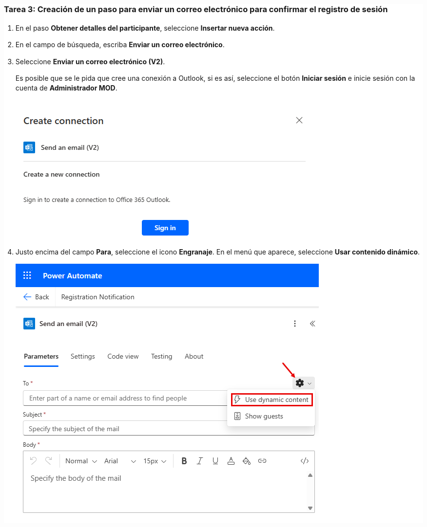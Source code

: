 ### Tarea 3: Creación de un paso para enviar un correo electrónico para confirmar el registro de sesión

1. En el paso **Obtener detalles del participante**, seleccione **Insertar nueva acción**.

1. En el campo de búsqueda, escriba **Enviar un correo electrónico**.

1. Seleccione **Enviar un correo electrónico (V2)**.

    Es posible que se le pida que cree una conexión a Outlook, si es así, seleccione el botón **Iniciar sesión** e inicie sesión con la cuenta de **Administrador MOD**. 

    ![Captura de pantalla de la pantalla Crear una conexión](media/power-automate-05.png)

1. Justo encima del campo **Para**, seleccione el icono **Engranaje**. En el menú que aparece, seleccione **Usar contenido dinámico**.

    ![Captura de pantalla del uso del contenido dinámico](media/power-automate-06.png) 
